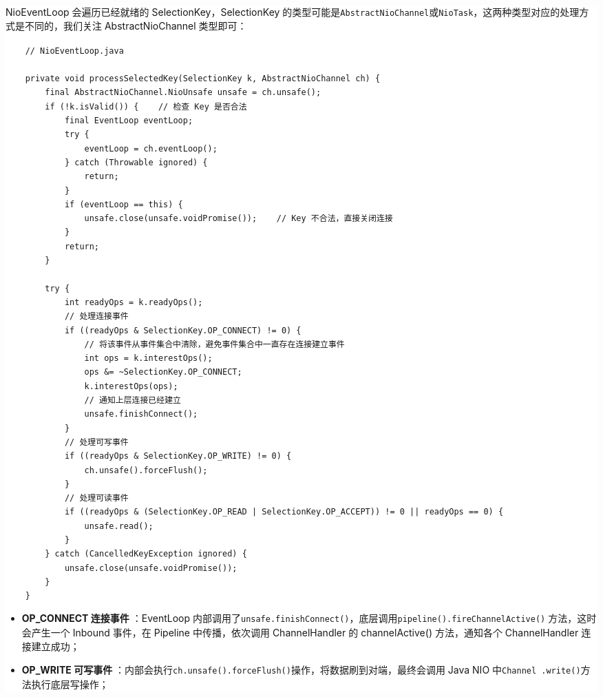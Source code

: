 NioEventLoop 会遍历已经就绪的 SelectionKey，SelectionKey 的类型可能是`AbstractNioChannel`或`NioTask`，这两种类型对应的处理方式是不同的，我们关注 AbstractNioChannel 类型即可：

```
    // NioEventLoop.java
    
    private void processSelectedKey(SelectionKey k, AbstractNioChannel ch) {
        final AbstractNioChannel.NioUnsafe unsafe = ch.unsafe();
        if (!k.isValid()) {    // 检查 Key 是否合法
            final EventLoop eventLoop;
            try {
                eventLoop = ch.eventLoop();
            } catch (Throwable ignored) {
                return;
            }
            if (eventLoop == this) {    
                unsafe.close(unsafe.voidPromise());    // Key 不合法，直接关闭连接
            }
            return;
        }
    
        try {
            int readyOps = k.readyOps();
            // 处理连接事件
            if ((readyOps & SelectionKey.OP_CONNECT) != 0) {
                // 将该事件从事件集合中清除，避免事件集合中一直存在连接建立事件
                int ops = k.interestOps();
                ops &= ~SelectionKey.OP_CONNECT;
                k.interestOps(ops);
                // 通知上层连接已经建立
                unsafe.finishConnect();
            }
            // 处理可写事件
            if ((readyOps & SelectionKey.OP_WRITE) != 0) {
                ch.unsafe().forceFlush();
            }
            // 处理可读事件
            if ((readyOps & (SelectionKey.OP_READ | SelectionKey.OP_ACCEPT)) != 0 || readyOps == 0) {
                unsafe.read();
            }
        } catch (CancelledKeyException ignored) {
            unsafe.close(unsafe.voidPromise());
        }
    }
```

*   **OP_CONNECT 连接事件** ：EventLoop 内部调用了`unsafe.finishConnect()`，底层调用`pipeline().fireChannelActive()` 方法，这时会产生一个 Inbound 事件，在 Pipeline 中传播，依次调用 ChannelHandler 的 channelActive() 方法，通知各个 ChannelHandler 连接建立成功；
    
*   **OP_WRITE 可写事件** ：内部会执行`ch.unsafe().forceFlush()`操作，将数据刷到对端，最终会调用 Java NIO 中`Channel .write()`方法执行底层写操作；
    